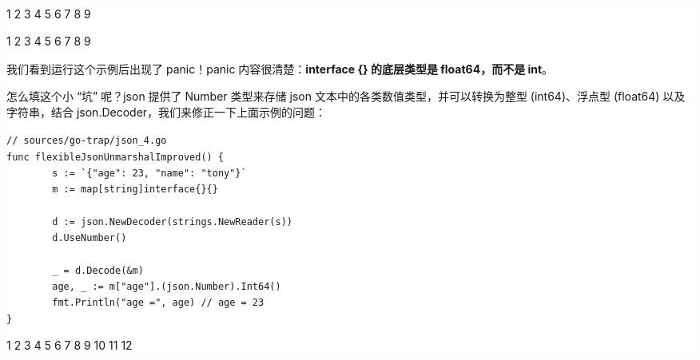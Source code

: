 

1
2
3
4
5
6
7
8
9



1
2
3
4
5
6
7
8
9



我们看到运行这个示例后出现了 panic！panic 内容很清楚：**interface {} 的底层类型是 float64，而不是 int**。

怎么填这个小 “坑” 呢？json 提供了 Number 类型来存储 json 文本中的各类数值类型，并可以转换为整型 (int64)、浮点型 (float64) 以及字符串，结合 json.Decoder，我们来修正一下上面示例的问题：

```
// sources/go-trap/json_4.go
func flexibleJsonUnmarshalImproved() {
        s := `{"age": 23, "name": "tony"}`
        m := map[string]interface{}{}

        d := json.NewDecoder(strings.NewReader(s))
        d.UseNumber()

        _ = d.Decode(&m)
        age, _ := m["age"].(json.Number).Int64()
        fmt.Println("age =", age) // age = 23
} 
```

1
2
3
4
5
6
7
8
9
10
11
12
